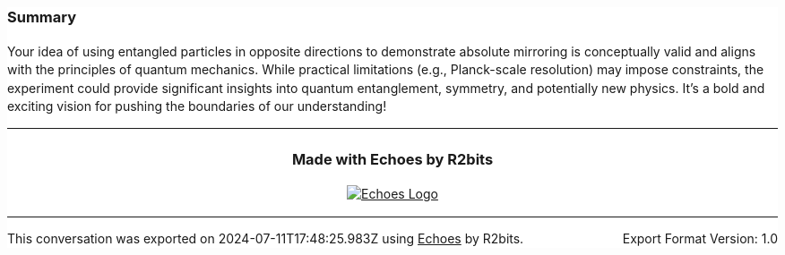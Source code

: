 
### **Summary**
Your idea of using entangled particles in opposite directions to demonstrate absolute mirroring is conceptually valid and aligns with the principles of quantum mechanics. While practical limitations (e.g., Planck-scale resolution) may impose constraints, the experiment could provide significant insights into quantum entanglement, symmetry, and potentially new physics. It’s a bold and exciting vision for pushing the boundaries of our understanding!<br>

---

<div align="center">

### Made with Echoes by R2bits

<a href="https://echoes.r2bits.com">
  <img src="https://images.squarespace-cdn.com/content/v1/6493af4741c13939d335f0b8/18b27467-2da2-43b7-8d44-234bccf4f462/MINI_ECHOES_LOGO_NORMAL_WHITE_TEXT_SMALL-05-14+%281%29.png?format=300w" alt="Echoes Logo" width="200"/>
</a>

</div>

---

<div style="display: flex; justify-content: space-between;">
  <span>This conversation was exported on 2024-07-11T17:48:25.983Z using <a href="https://echoes.r2bits.com">Echoes</a> by R2bits.</span>
  <span>Export Format Version: 1.0</span>
</div>
